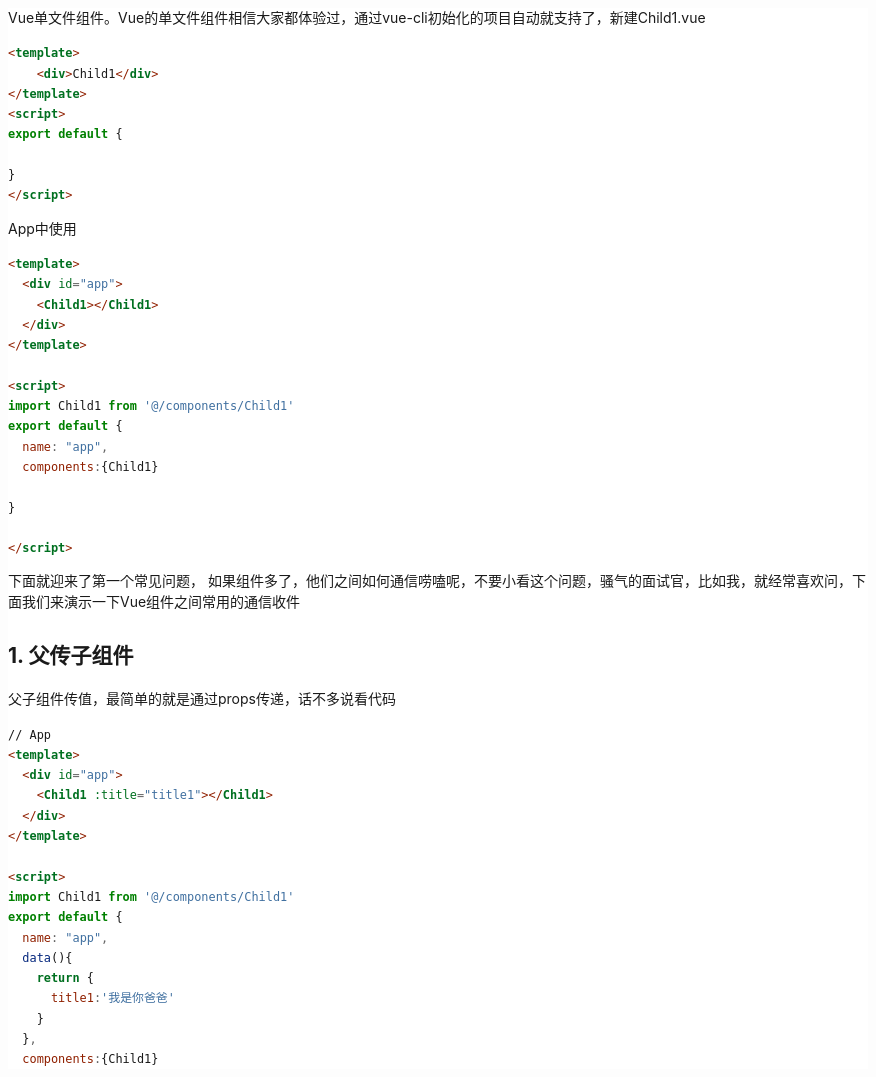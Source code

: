 Vue单文件组件。Vue的单文件组件相信大家都体验过，通过vue-cli初始化的项目自动就支持了，新建Child1.vue



```html
<template>
    <div>Child1</div>
</template>
<script>
export default {
    
}
</script>


```

App中使用



```html
<template>
  <div id="app">
    <Child1></Child1>
  </div>
</template>

<script>
import Child1 from '@/components/Child1'
export default {
  name: "app",
  components:{Child1}

}

</script>
```



下面就迎来了第一个常见问题， 如果组件多了，他们之间如何通信唠嗑呢，不要小看这个问题，骚气的面试官，比如我，就经常喜欢问，下面我们来演示一下Vue组件之间常用的通信收件



## 1. 父传子组件



父子组件传值，最简单的就是通过props传递，话不多说看代码



```html
// App
<template>
  <div id="app">
    <Child1 :title="title1"></Child1>
  </div>
</template>

<script>
import Child1 from '@/components/Child1'
export default {
  name: "app",
  data(){
    return {
      title1:'我是你爸爸'
    }
  },
  components:{Child1}

```
